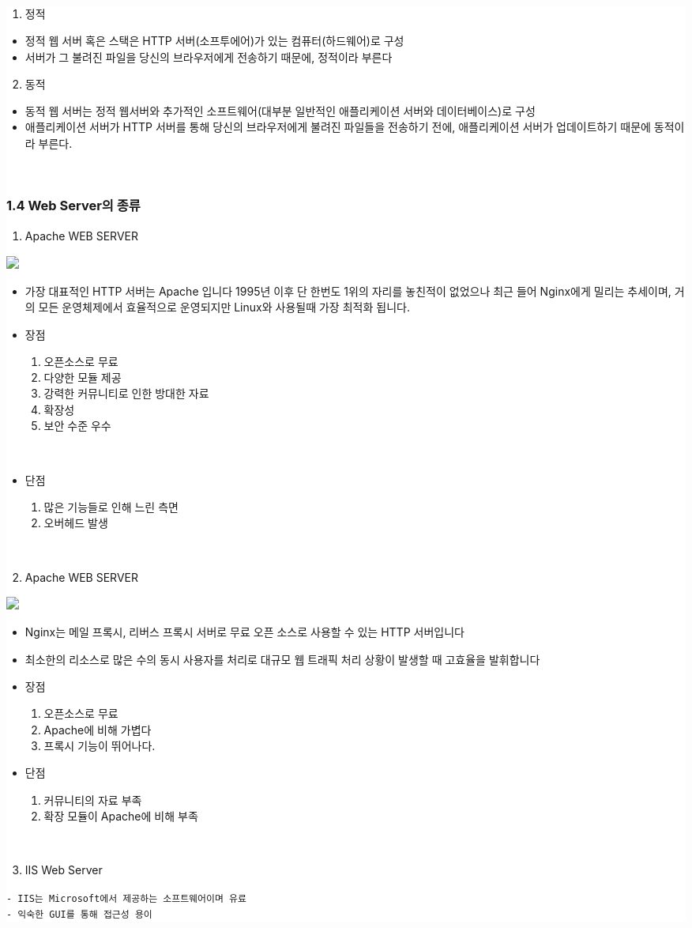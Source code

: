 
  1. 정적 
  - 정적 웹 서버 혹은 스택은 HTTP 서버(소프투에어)가 있는 컴퓨터(하드웨어)로 구성
  - 서버가 그 불려진 파일을 당신의 브라우저에게 전송하기 때문에, 정적이라 부른다

  2. 동적
  - 동적 웹 서버는 정적 웹서버와 추가적인 소프트웨어(대부분 일반적인 애플리케이션 서버와 데이터베이스)로 구성
  - 애플리케이션 서버가 HTTP 서버를 통해 당신의 브라우저에게 불려진 파일들을 전송하기 전에, 애플리케이션 서버가 업데이트하기 때문에 동적이라 부른다.
  
<br />

### 1.4 Web Server의 종류
  1. Apache WEB SERVER

  <img src="https://t1.daumcdn.net/cfile/tistory/9968714A5EC61A6727">

  - 가장 대표적인 HTTP 서버는 Apache 입니다 1995년 이후 단 한번도 1위의 자리를 놓친적이 없었으나 최근 들어 Nginx에게 밀리는 추세이며, 거의 모든 운영체제에서 효율적으로 운영되지만 Linux와 사용될때 가장 최적화 됩니다.

  - 장점
    
    1. 오픈소스로 무료
    2. 다양한 모듈 제공
    3. 강력한 커뮤니티로 인한 방대한 자료
    4. 확장성
    5. 보안 수준 우수

<br />

  - 단점
    
    1. 많은 기능들로 인해 느린 측면
    2. 오버헤드 발생

<br />

  2. Apache WEB SERVER

  <img src="https://t1.daumcdn.net/cfile/tistory/992E5C4D5EC626D902">

  - Nginx는 메일 프록시, 리버스 프록시 서버로 무료 오픈 소스로 사용할 수 있는 HTTP 서버입니다
  - 최소한의 리소스로 많은 수의 동시 사용자를 처리로 대규모 웹 트래픽 처리 상황이 발생할 때 고효율을 발휘합니다

  - 장점
    
    1. 오픈소스로 무료
    2. Apache에 비해 가볍다
    3. 프록시 기능이 뛰어나다.

  - 단점
    
    1. 커뮤니티의 자료 부족
    2. 확장 모듈이 Apache에 비해 부족

<br />

  3. IIS Web Server

    - IIS는 Microsoft에서 제공하는 소프트웨어이며 유료
    - 익숙한 GUI를 통해 접근성 용이
